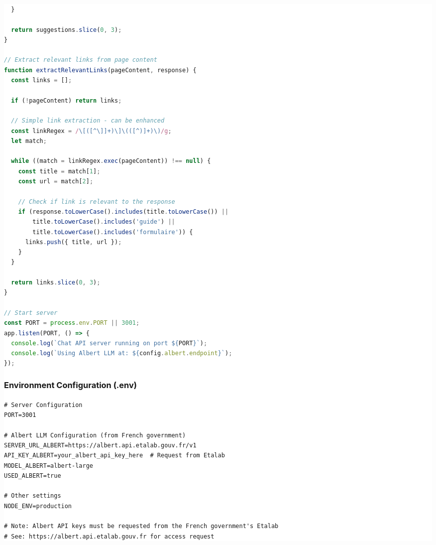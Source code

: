 ```javascript
  }
  
  return suggestions.slice(0, 3);
}

// Extract relevant links from page content
function extractRelevantLinks(pageContent, response) {
  const links = [];
  
  if (!pageContent) return links;
  
  // Simple link extraction - can be enhanced
  const linkRegex = /\[([^\]]+)\]\(([^)]+)\)/g;
  let match;
  
  while ((match = linkRegex.exec(pageContent)) !== null) {
    const title = match[1];
    const url = match[2];
    
    // Check if link is relevant to the response
    if (response.toLowerCase().includes(title.toLowerCase()) || 
        title.toLowerCase().includes('guide') ||
        title.toLowerCase().includes('formulaire')) {
      links.push({ title, url });
    }
  }
  
  return links.slice(0, 3);
}

// Start server
const PORT = process.env.PORT || 3001;
app.listen(PORT, () => {
  console.log(`Chat API server running on port ${PORT}`);
  console.log(`Using Albert LLM at: ${config.albert.endpoint}`);
});
```

### Environment Configuration (.env)
```env
# Server Configuration
PORT=3001

# Albert LLM Configuration (from French government)
SERVER_URL_ALBERT=https://albert.api.etalab.gouv.fr/v1
API_KEY_ALBERT=your_albert_api_key_here  # Request from Etalab
MODEL_ALBERT=albert-large
USED_ALBERT=true

# Other settings
NODE_ENV=production

# Note: Albert API keys must be requested from the French government's Etalab
# See: https://albert.api.etalab.gouv.fr for access request
```
